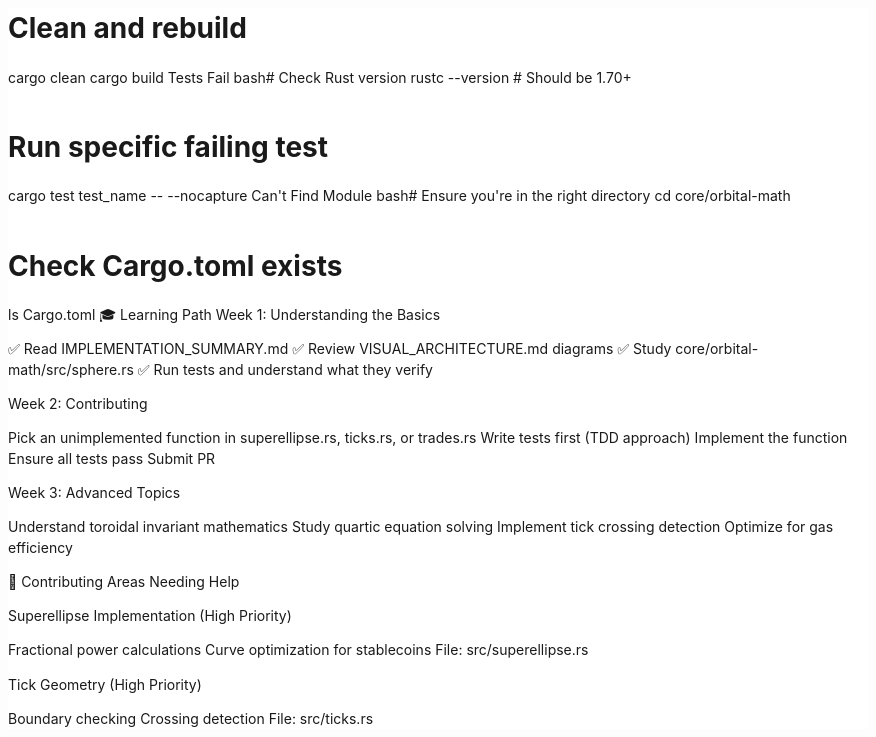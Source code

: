 # Clean and rebuild
cargo clean
cargo build
Tests Fail
bash# Check Rust version
rustc --version  # Should be 1.70+

# Run specific failing test
cargo test test_name -- --nocapture
Can't Find Module
bash# Ensure you're in the right directory
cd core/orbital-math

# Check Cargo.toml exists
ls Cargo.toml
🎓 Learning Path
Week 1: Understanding the Basics

✅ Read IMPLEMENTATION_SUMMARY.md
✅ Review VISUAL_ARCHITECTURE.md diagrams
✅ Study core/orbital-math/src/sphere.rs
✅ Run tests and understand what they verify

Week 2: Contributing

Pick an unimplemented function in superellipse.rs, ticks.rs, or trades.rs
Write tests first (TDD approach)
Implement the function
Ensure all tests pass
Submit PR

Week 3: Advanced Topics

Understand toroidal invariant mathematics
Study quartic equation solving
Implement tick crossing detection
Optimize for gas efficiency

🤝 Contributing
Areas Needing Help

Superellipse Implementation (High Priority)

Fractional power calculations
Curve optimization for stablecoins
File: src/superellipse.rs


Tick Geometry (High Priority)

Boundary checking
Crossing detection
File: src/ticks.rs
